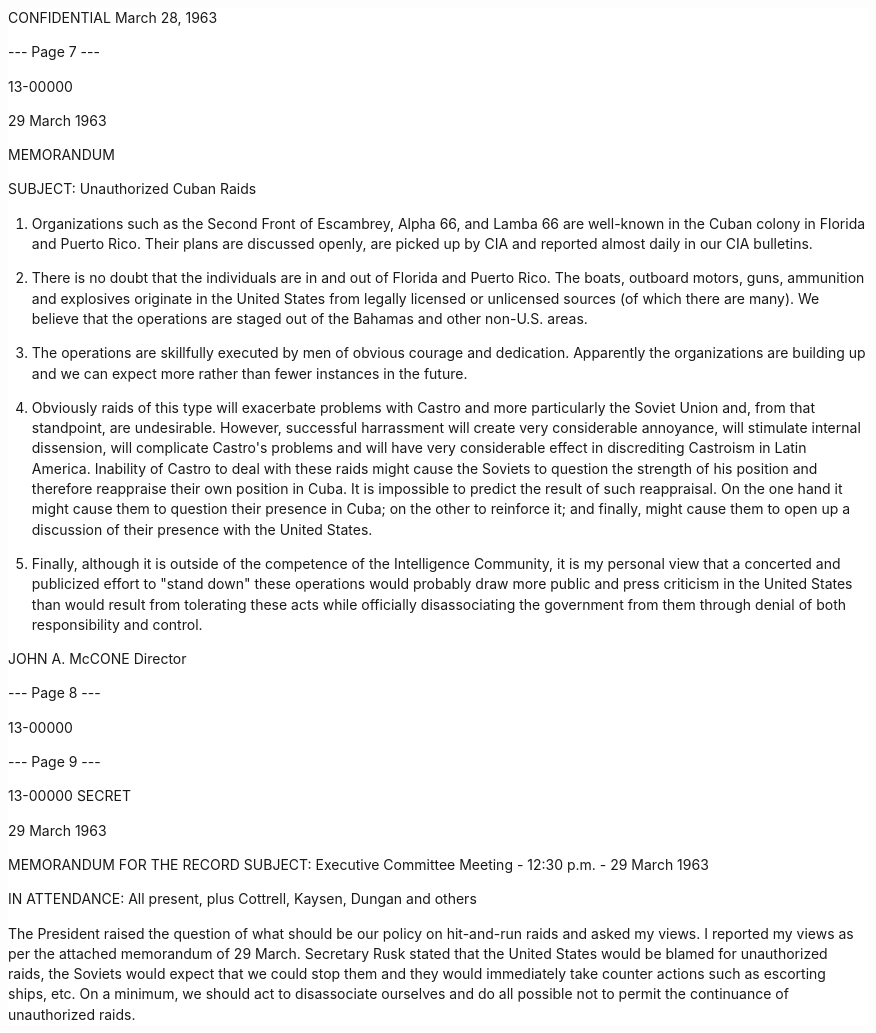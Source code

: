 CONFIDENTIAL
March 28, 1963

--- Page 7 ---

13-00000

29 March 1963

MEMORANDUM

SUBJECT: Unauthorized Cuban Raids

1. Organizations such as the Second Front of Escambrey, Alpha 66, and Lamba 66 are well-known in the Cuban colony in Florida and Puerto Rico. Their plans are discussed openly, are picked up by CIA and reported almost daily in our CIA bulletins.

2. There is no doubt that the individuals are in and out of Florida and Puerto Rico. The boats, outboard motors, guns, ammunition and explosives originate in the United States from legally licensed or unlicensed sources (of which there are many). We believe that the operations are staged out of the Bahamas and other non-U.S. areas.

3. The operations are skillfully executed by men of obvious courage and dedication. Apparently the organizations are building up and we can expect more rather than fewer instances in the future.

4. Obviously raids of this type will exacerbate problems with Castro and more particularly the Soviet Union and, from that standpoint, are undesirable. However, successful harrassment will create very considerable annoyance, will stimulate internal dissension, will complicate Castro's problems and will have very considerable effect in discrediting Castroism in Latin America. Inability of Castro to deal with these raids might cause the Soviets to question the strength of his position and therefore reappraise their own position in Cuba. It is impossible to predict the result of such reappraisal. On the one hand it might cause them to question their presence in Cuba; on the other to reinforce it; and finally, might cause them to open up a discussion of their presence with the United States.

5. Finally, although it is outside of the competence of the Intelligence Community, it is my personal view that a concerted and publicized effort to "stand down" these operations would probably draw more public and press criticism in the United States than would result from tolerating these acts while officially disassociating the government from them through denial of both responsibility and control.

JOHN A. McCONE
Director

--- Page 8 ---

13-00000

--- Page 9 ---

13-00000
SECRET

29 March 1963

MEMORANDUM FOR THE RECORD
SUBJECT: Executive Committee Meeting - 12:30 p.m. - 29 March 1963

IN ATTENDANCE: All present, plus Cottrell, Kaysen, Dungan and others

The President raised the question of what should be our policy on hit-and-run raids and asked my views. I reported my views as per the attached memorandum of 29 March. Secretary Rusk stated that the United States would be blamed for unauthorized raids, the Soviets would expect that we could stop them and they would immediately take counter actions such as escorting ships, etc. On a minimum, we should act to disassociate ourselves and do all possible not to permit the continuance of unauthorized raids.
